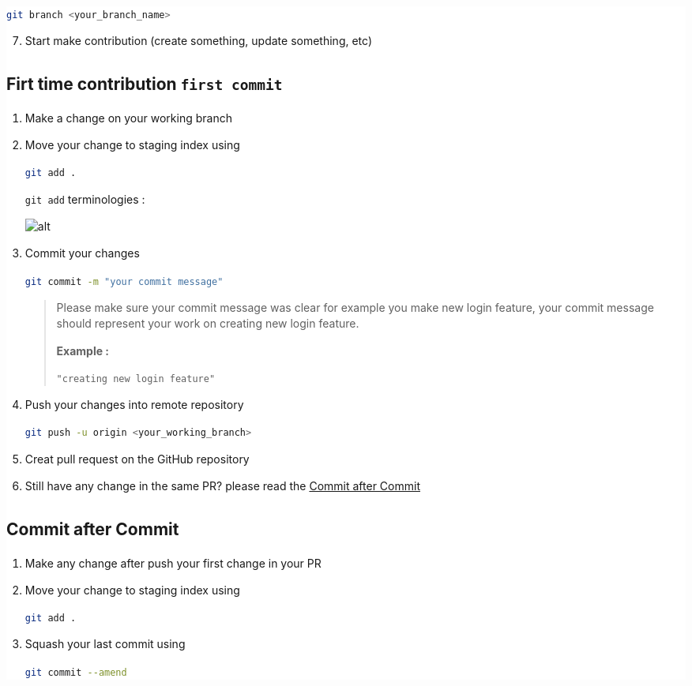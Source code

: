    ```bash   
   git branch <your_branch_name>
   ```

7. Start make contribution (create something, update something, etc)

## Firt time contribution `first commit`

1. Make a change on your working branch

2. Move your change to staging index using 

   ```bash
   git add .
   ```

   `git add` terminologies :
    
    ![alt](https://video.udacity-data.com/topher/2017/February/58ade4ac_ud123-l4-git-add-to-staging-recap/ud123-l4-git-add-to-staging-recap.gif)

3. Commit your changes
   
   ```bash
   git commit -m "your commit message"
   ```
   
   > Please make sure your commit message was clear for example you make new login feature, your commit message should represent your work on creating new login feature.
   >
   > **Example :** 
   >
   > `"creating new login feature"`

4. Push your changes into remote repository
   
   ```bash
   git push -u origin <your_working_branch>
   ```

5. Creat pull request on the GitHub repository

6. Still have any change in the same PR? please read the [Commit after Commit](#commit-after-commit)

## Commit after Commit

1. Make any change after push your first change in your PR

2. Move your change to staging index using

   ```bash
   git add .
   ```

3. Squash your last commit using 

    ```bash
    git commit --amend
    ```
